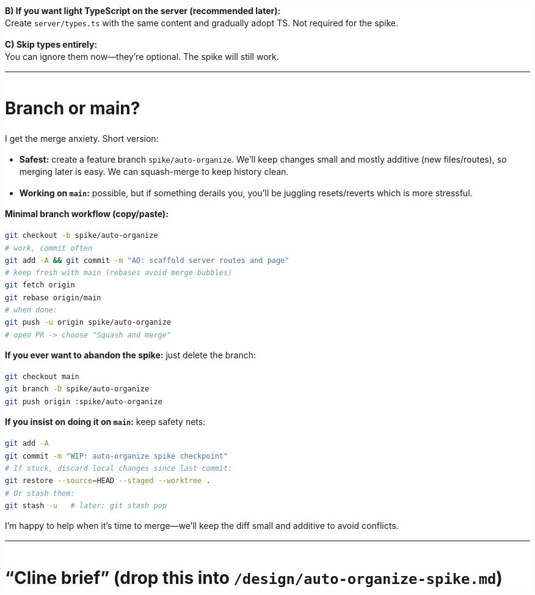 **B) If you want light TypeScript on the server (recommended later):**  
Create `server/types.ts` with the same content and gradually adopt TS. Not required for the spike.

**C) Skip types entirely:**  
You can ignore them now—they’re optional. The spike will still work.

* * *

Branch or main?
===============

I get the merge anxiety. Short version:

* **Safest:** create a feature branch `spike/auto-organize`. We’ll keep changes small and mostly additive (new files/routes), so merging later is easy. We can squash-merge to keep history clean.
    
* **Working on `main`:** possible, but if something derails you, you’ll be juggling resets/reverts which is more stressful.
    

**Minimal branch workflow (copy/paste):**

```bash
git checkout -b spike/auto-organize
# work, commit often
git add -A && git commit -m "AO: scaffold server routes and page"
# keep fresh with main (rebases avoid merge bubbles)
git fetch origin
git rebase origin/main
# when done:
git push -u origin spike/auto-organize
# open PR -> choose "Squash and merge"
```

**If you ever want to abandon the spike:** just delete the branch:

```bash
git checkout main
git branch -D spike/auto-organize
git push origin :spike/auto-organize
```

**If you insist on doing it on `main`:** keep safety nets:

```bash
git add -A
git commit -m "WIP: auto-organize spike checkpoint"
# If stuck, discard local changes since last commit:
git restore --source=HEAD --staged --worktree .
# Or stash them:
git stash -u   # later: git stash pop
```

I’m happy to help when it’s time to merge—we’ll keep the diff small and additive to avoid conflicts.

* * *

“Cline brief” (drop this into `/design/auto-organize-spike.md`)
===============================================================
